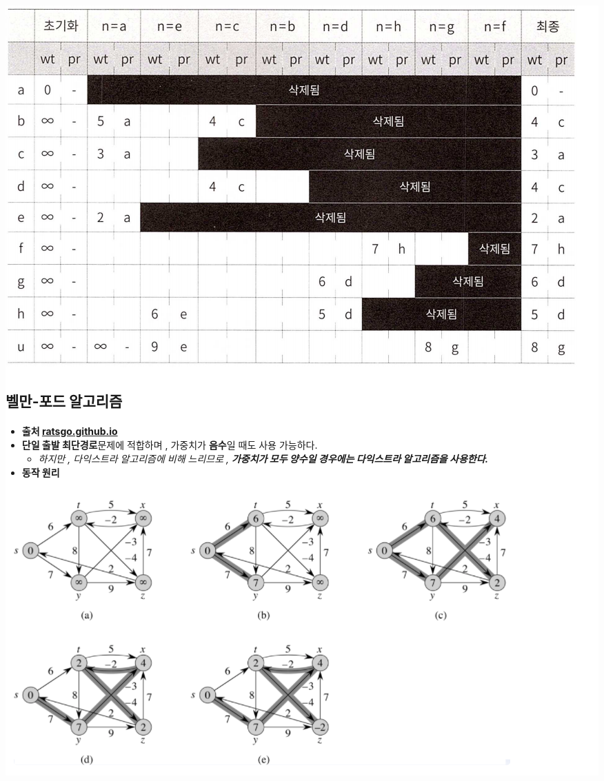 ![](imgs/dijkstraDiagram.png)

## 벨만-포드 알고리즘
- **출처 [ratsgo.github.io](https://ratsgo.github.io/data%20structure&algorithm/2017/11/27/bellmanford/)**
- **단일 출발 최단경로**문제에 적합하며 , 가중치가 **음수**일 때도 사용 가능하다.
  - *하지만 , 다익스트라 알고리즘에 비해 느리므로 , **가중치가 모두 양수일 경우에는 다익스트라 알고리즘을 사용한다.***
- **동작 원리**

![](imgs/bellmanFord2.png)
